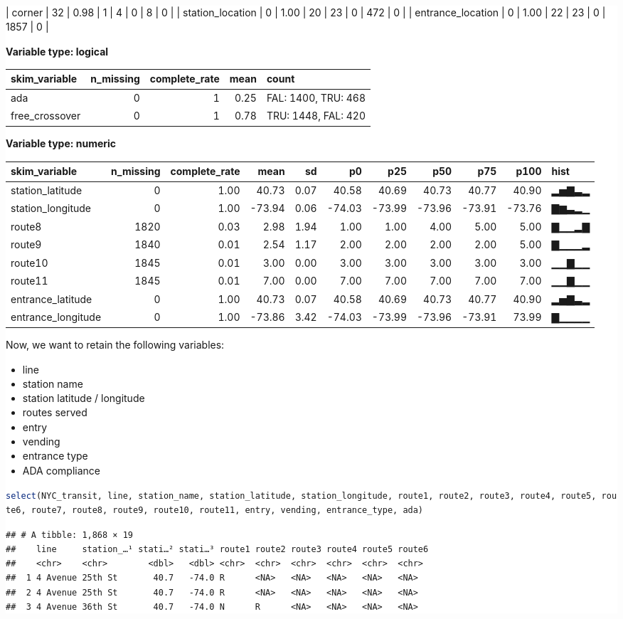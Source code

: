 | corner             |        32 |          0.98 |   1 |   4 |     0 |        8 |          0 |
| station_location   |         0 |          1.00 |  20 |  23 |     0 |      472 |          0 |
| entrance_location  |         0 |          1.00 |  22 |  23 |     0 |     1857 |          0 |

**Variable type: logical**

| skim_variable  | n_missing | complete_rate | mean | count               |
|:---------------|----------:|--------------:|-----:|:--------------------|
| ada            |         0 |             1 | 0.25 | FAL: 1400, TRU: 468 |
| free_crossover |         0 |             1 | 0.78 | TRU: 1448, FAL: 420 |

**Variable type: numeric**

| skim_variable      | n_missing | complete_rate |   mean |   sd |     p0 |    p25 |    p50 |    p75 |   p100 | hist  |
|:-------------------|----------:|--------------:|-------:|-----:|-------:|-------:|-------:|-------:|-------:|:------|
| station_latitude   |         0 |          1.00 |  40.73 | 0.07 |  40.58 |  40.69 |  40.73 |  40.77 |  40.90 | ▂▅▇▃▂ |
| station_longitude  |         0 |          1.00 | -73.94 | 0.06 | -74.03 | -73.99 | -73.96 | -73.91 | -73.76 | ▇▆▃▂▁ |
| route8             |      1820 |          0.03 |   2.98 | 1.94 |   1.00 |   1.00 |   4.00 |   5.00 |   5.00 | ▇▁▁▂▇ |
| route9             |      1840 |          0.01 |   2.54 | 1.17 |   2.00 |   2.00 |   2.00 |   2.00 |   5.00 | ▇▁▁▁▂ |
| route10            |      1845 |          0.01 |   3.00 | 0.00 |   3.00 |   3.00 |   3.00 |   3.00 |   3.00 | ▁▁▇▁▁ |
| route11            |      1845 |          0.01 |   7.00 | 0.00 |   7.00 |   7.00 |   7.00 |   7.00 |   7.00 | ▁▁▇▁▁ |
| entrance_latitude  |         0 |          1.00 |  40.73 | 0.07 |  40.58 |  40.69 |  40.73 |  40.77 |  40.90 | ▂▅▇▃▂ |
| entrance_longitude |         0 |          1.00 | -73.86 | 3.42 | -74.03 | -73.99 | -73.96 | -73.91 |  73.99 | ▇▁▁▁▁ |

Now, we want to retain the following variables:

-   line
-   station name
-   station latitude / longitude
-   routes served
-   entry
-   vending
-   entrance type
-   ADA compliance

``` r
select(NYC_transit, line, station_name, station_latitude, station_longitude, route1, route2, route3, route4, route5, route6, route7, route8, route9, route10, route11, entry, vending, entrance_type, ada)
```

    ## # A tibble: 1,868 × 19
    ##    line     station_…¹ stati…² stati…³ route1 route2 route3 route4 route5 route6
    ##    <chr>    <chr>        <dbl>   <dbl> <chr>  <chr>  <chr>  <chr>  <chr>  <chr> 
    ##  1 4 Avenue 25th St       40.7   -74.0 R      <NA>   <NA>   <NA>   <NA>   <NA>  
    ##  2 4 Avenue 25th St       40.7   -74.0 R      <NA>   <NA>   <NA>   <NA>   <NA>  
    ##  3 4 Avenue 36th St       40.7   -74.0 N      R      <NA>   <NA>   <NA>   <NA>  